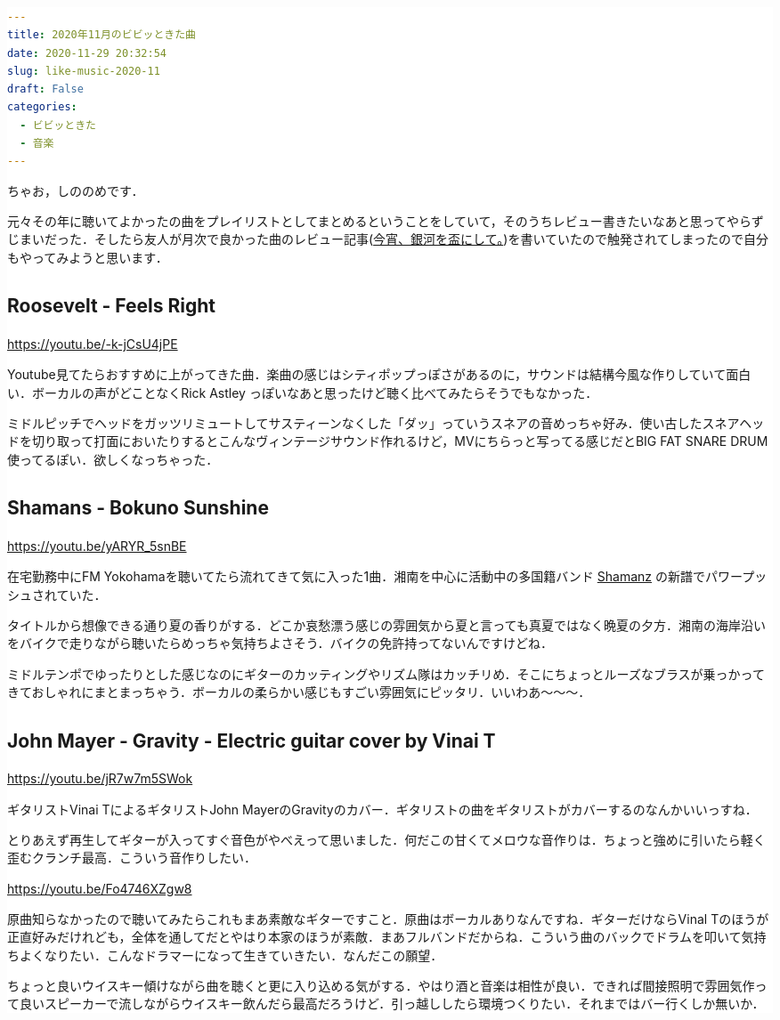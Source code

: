 ```yaml
---
title: 2020年11月のビビッときた曲
date: 2020-11-29 20:32:54
slug: like-music-2020-11
draft: False
categories:
  - ビビッときた
  - 音楽
---
```


ちゃお，しののめです．

元々その年に聴いてよかったの曲をプレイリストとしてまとめるということをしていて，そのうちレビュー書きたいなあと思ってやらずじまいだった．そしたら友人が月次で良かった曲のレビュー記事([今宵、銀河を盃にして。](https://mizorogisyo5.hatenablog.com/entry/2020/10/28/220307?_ga=2.186571817.1836752480.1606487858-1666006364.1606487858))を書いていたので触発されてしまったので自分もやってみようと思います．

## Roosevelt - Feels Right

https://youtu.be/-k-jCsU4jPE 

Youtube見てたらおすすめに上がってきた曲．楽曲の感じはシティポップっぽさがあるのに，サウンドは結構今風な作りしていて面白い．ボーカルの声がどことなくRick Astley っぽいなあと思ったけど聴く比べてみたらそうでもなかった．

ミドルピッチでヘッドをガッツリミュートしてサスティーンなくした「ダッ」っていうスネアの音めっちゃ好み．使い古したスネアヘッドを切り取って打面においたりするとこんなヴィンテージサウンド作れるけど，MVにちらっと写ってる感じだとBIG FAT SNARE DRUM使ってるぽい．欲しくなっちゃった．

## Shamans - Bokuno Sunshine

https://youtu.be/yARYR_5snBE 

在宅勤務中にFM Yokohamaを聴いてたら流れてきて気に入った1曲．湘南を中心に活動中の多国籍バンド [Shamanz](http://shamanzmusic.com/) の新譜でパワープッシュされていた．

タイトルから想像できる通り夏の香りがする．どこか哀愁漂う感じの雰囲気から夏と言っても真夏ではなく晩夏の夕方．湘南の海岸沿いをバイクで走りながら聴いたらめっちゃ気持ちよさそう．バイクの免許持ってないんですけどね．

ミドルテンポでゆったりとした感じなのにギターのカッティングやリズム隊はカッチリめ．そこにちょっとルーズなブラスが乗っかってきておしゃれにまとまっちゃう．ボーカルの柔らかい感じもすごい雰囲気にピッタリ．いいわあ〜〜〜．

## John Mayer - Gravity - Electric guitar cover by Vinai T

https://youtu.be/jR7w7m5SWok 

ギタリストVinai TによるギタリストJohn MayerのGravityのカバー．ギタリストの曲をギタリストがカバーするのなんかいいっすね．

とりあえず再生してギターが入ってすぐ音色がやべえって思いました．何だこの甘くてメロウな音作りは．ちょっと強めに引いたら軽く歪むクランチ最高．こういう音作りしたい．

https://youtu.be/Fo4746XZgw8 

原曲知らなかったので聴いてみたらこれもまあ素敵なギターですこと．原曲はボーカルありなんですね．ギターだけならVinal Tのほうが正直好みだけれども，全体を通してだとやはり本家のほうが素敵．まあフルバンドだからね．こういう曲のバックでドラムを叩いて気持ちよくなりたい．こんなドラマーになって生きていきたい．なんだこの願望．

ちょっと良いウイスキー傾けながら曲を聴くと更に入り込める気がする．やはり酒と音楽は相性が良い．できれば間接照明で雰囲気作って良いスピーカーで流しながらウイスキー飲んだら最高だろうけど．引っ越ししたら環境つくりたい．それまではバー行くしか無いか．
